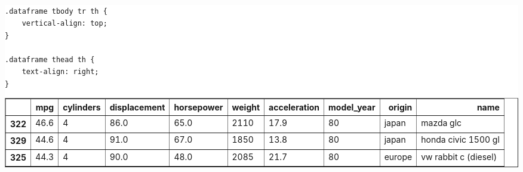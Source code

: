     .dataframe tbody tr th {
        vertical-align: top;
    }

    .dataframe thead th {
        text-align: right;
    }
</style>
<table border="1" class="dataframe">
  <thead>
    <tr style="text-align: right;">
      <th></th>
      <th>mpg</th>
      <th>cylinders</th>
      <th>displacement</th>
      <th>horsepower</th>
      <th>weight</th>
      <th>acceleration</th>
      <th>model_year</th>
      <th>origin</th>
      <th>name</th>
    </tr>
  </thead>
  <tbody>
    <tr>
      <th>322</th>
      <td>46.6</td>
      <td>4</td>
      <td>86.0</td>
      <td>65.0</td>
      <td>2110</td>
      <td>17.9</td>
      <td>80</td>
      <td>japan</td>
      <td>mazda glc</td>
    </tr>
    <tr>
      <th>329</th>
      <td>44.6</td>
      <td>4</td>
      <td>91.0</td>
      <td>67.0</td>
      <td>1850</td>
      <td>13.8</td>
      <td>80</td>
      <td>japan</td>
      <td>honda civic 1500 gl</td>
    </tr>
    <tr>
      <th>325</th>
      <td>44.3</td>
      <td>4</td>
      <td>90.0</td>
      <td>48.0</td>
      <td>2085</td>
      <td>21.7</td>
      <td>80</td>
      <td>europe</td>
      <td>vw rabbit c (diesel)</td>
    </tr>
  </tbody>
</table>
</div>
